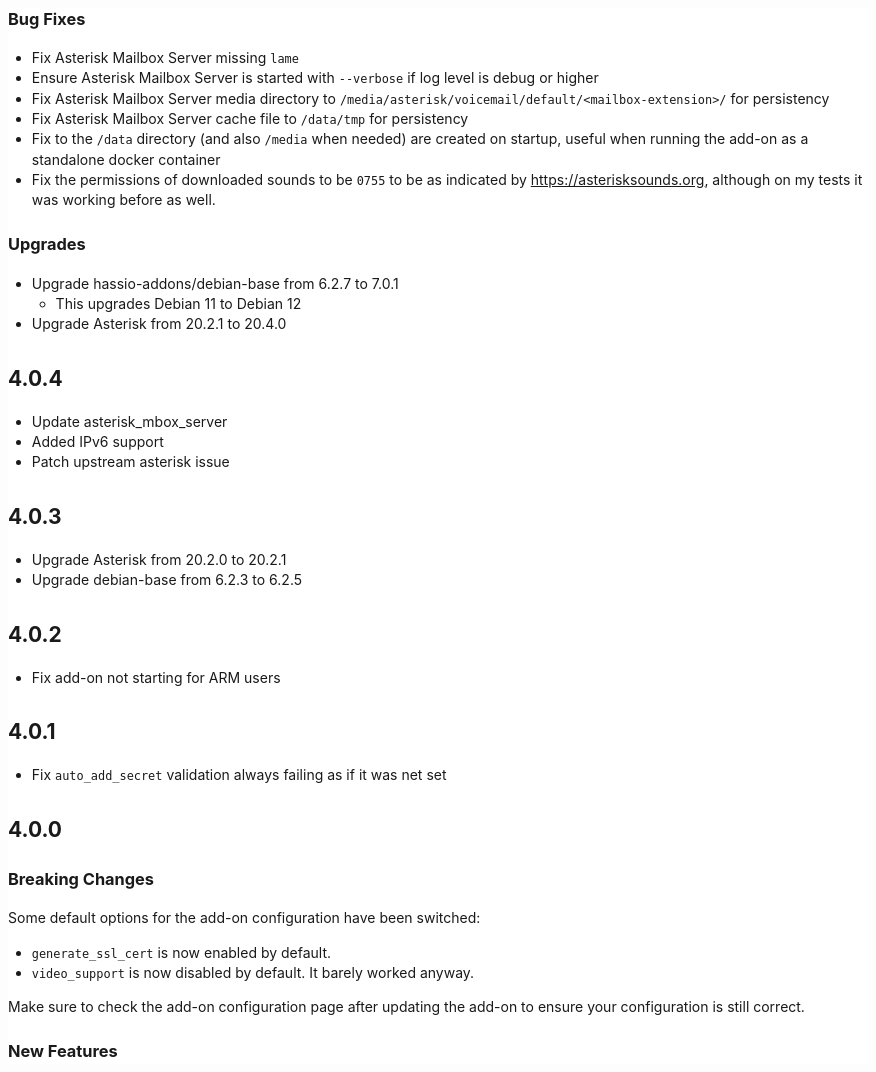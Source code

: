 ### Bug Fixes

- Fix Asterisk Mailbox Server missing `lame`
- Ensure Asterisk Mailbox Server is started with `--verbose` if log level is debug or higher
- Fix Asterisk Mailbox Server media directory to `/media/asterisk/voicemail/default/<mailbox-extension>/` for persistency
- Fix Asterisk Mailbox Server cache file to `/data/tmp` for persistency
- Fix to the `/data` directory (and also `/media` when needed) are created on startup, useful when running the add-on as a standalone docker container
- Fix the permissions of downloaded sounds to be `0755` to be as indicated by <https://asterisksounds.org>, although on my tests it was working before as well.

### Upgrades

- Upgrade hassio-addons/debian-base from 6.2.7 to 7.0.1
  - This upgrades Debian 11 to Debian 12
- Upgrade Asterisk from 20.2.1 to 20.4.0

## 4.0.4

- Update asterisk_mbox_server
- Added IPv6 support
- Patch upstream asterisk issue

## 4.0.3

- Upgrade Asterisk from 20.2.0 to 20.2.1
- Upgrade debian-base from 6.2.3 to 6.2.5

## 4.0.2

- Fix add-on not starting for ARM users

## 4.0.1

- Fix `auto_add_secret` validation always failing as if it was net set

## 4.0.0

### Breaking Changes

Some default options for the add-on configuration have been switched:

- `generate_ssl_cert` is now enabled by default.
- `video_support` is now disabled by default. It barely worked anyway.

Make sure to check the add-on configuration page after updating the add-on to ensure your configuration is still correct.

### New Features
